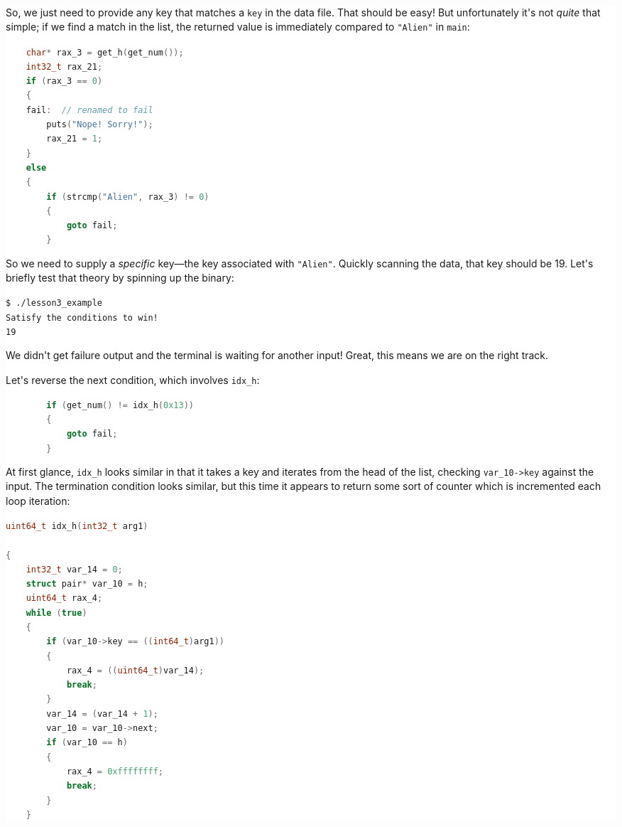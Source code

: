 So, we just need to provide any key that matches a `key` in the data file. That should be easy! But unfortunately it's not _quite_ that simple; if we find a match in the list, the returned value is immediately compared to  `"Alien"` in `main`:

```c
    char* rax_3 = get_h(get_num());
    int32_t rax_21;
    if (rax_3 == 0)
    {
    fail:  // renamed to fail
        puts("Nope! Sorry!");
        rax_21 = 1;
    }
    else
    {
        if (strcmp("Alien", rax_3) != 0)
        {
            goto fail;
        }
```

So we need to supply a _specific_ key—the key associated with `"Alien"`. Quickly scanning the data, that key should be 19. Let's briefly test that theory by spinning up the binary:

```console
$ ./lesson3_example 
Satisfy the conditions to win!
19

```

We didn't get failure output and the terminal is waiting for another input! Great, this means we are on the right track.

Let's reverse the next condition, which involves `idx_h`:

```c
        if (get_num() != idx_h(0x13))
        {
            goto fail;
        }
```

At first glance, `idx_h` looks similar in that it takes a key and iterates from the head of the list, checking `var_10->key` against the input. The termination condition looks similar, but this time it appears to return some sort of counter which is incremented each loop iteration:

```c
uint64_t idx_h(int32_t arg1)

{
    int32_t var_14 = 0;
    struct pair* var_10 = h;
    uint64_t rax_4;
    while (true)
    {
        if (var_10->key == ((int64_t)arg1))
        {
            rax_4 = ((uint64_t)var_14);
            break;
        }
        var_14 = (var_14 + 1);
        var_10 = var_10->next;
        if (var_10 == h)
        {
            rax_4 = 0xffffffff;
            break;
        }
    }
```